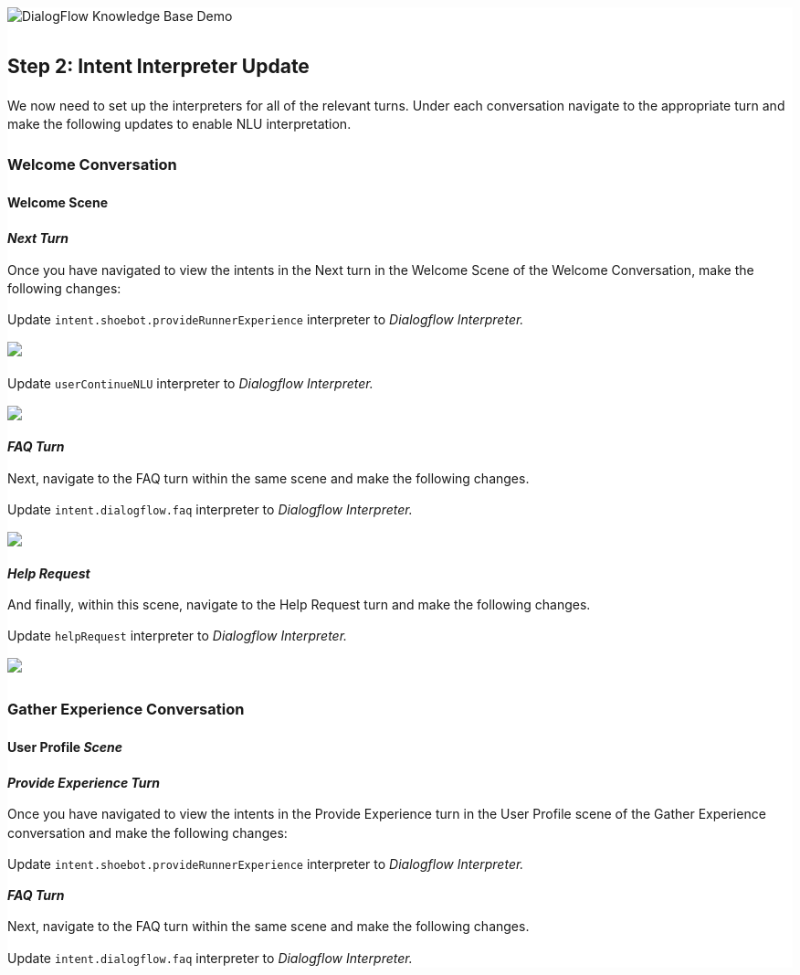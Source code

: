 ![DialogFlow Knowledge Base Demo](<../../../.gitbook/assets/Knowledge Base Demo.gif>)

## Step 2: Intent Interpreter Update

We now need to set up the interpreters for all of the relevant turns. Under each conversation navigate to the appropriate turn and make the following updates to enable NLU interpretation.

### Welcome Conversation

#### Welcome Scene

_**Next Turn**_

Once you have navigated to view the intents in the Next turn in the Welcome Scene of the Welcome Conversation, make the following changes:

Update `intent.shoebot.provideRunnerExperience` interpreter to _Dialogflow Interpreter._

![](../../../.gitbook/assets/od-kamau.cloud.opendialog.ai\_device-warning.png)

Update `userContinueNLU` interpreter to _Dialogflow Interpreter._

![](<../../../.gitbook/assets/od-kamau.cloud.opendialog.ai\_device-warning (1).png>)

_**FAQ Turn**_

Next, navigate to the FAQ turn within the same scene and make the following changes.

Update `intent.dialogflow.faq` interpreter to _Dialogflow Interpreter._

![](<../../../.gitbook/assets/od-kamau.cloud.opendialog.ai\_device-warning (2).png>)

_**Help Request**_

And finally, within this scene, navigate to the Help Request turn and make the following changes.

Update `helpRequest` interpreter to _Dialogflow Interpreter._

![](<../../../.gitbook/assets/od-kamau.cloud.opendialog.ai\_device-warning (3).png>)

### Gather Experience Conversation

#### User Profile _**Scene**_

_**Provide Experience Turn**_

Once you have navigated to view the intents in the Provide Experience turn in the User Profile scene of the Gather Experience conversation and make the following changes:

Update `intent.shoebot.provideRunnerExperience` interpreter to _Dialogflow Interpreter._

_**FAQ Turn**_

Next, navigate to the FAQ turn within the same scene and make the following changes.

Update `intent.dialogflow.faq` interpreter to _Dialogflow Interpreter._
